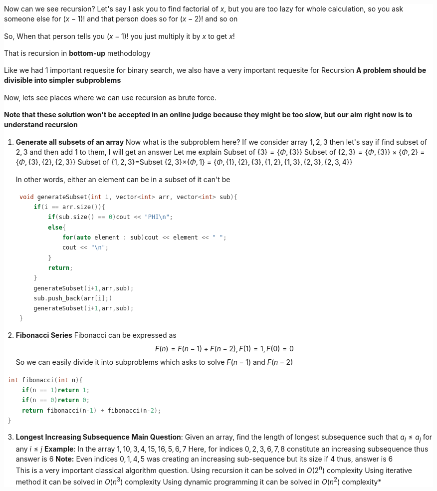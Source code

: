 Now can we see recursion? 
Let's say I ask you to find factorial of $x$, but you are too lazy for whole calculation, so you ask someone else for $(x-1)!$ and that person does so for $(x-2)!$ and so on

So, When that person tells you $(x-1)!$ you just multiply it by $x$ to get $x!$

That is recursion in **bottom-up** methodology

Like we had 1 important requesite for binary search, we also have a very important requesite for Recursion
**A problem should be divisible into simpler subproblems**

Now, lets see places where we can use recursion as brute force.

**Note that these solution won't be accepted in an online judge because they might be too slow, but our aim right now is to understand recursion**

1. **Generate all subsets of an array**
   Now what is the subproblem here?
   If we consider array $1,2,3$
   then let's say if find subset of $2,3$ and then add 1 to them, I will get an answer
   Let me explain
   Subset of $\{3\} = \{\Phi,\{3\}\}$
   Subset of $\{2,3\} = \{\Phi,\{3\}\} \times \{\Phi,2\}$ = $\{\Phi,\{3\},\{2\},\{2,3\}\}$
   Subset of $\{1,2,3\} =$Subset $\{2,3\}$$\times \{\Phi,1\}$ = $\{\Phi,\{1\},\{2\},\{3\},\{1,2\},\{1,3\},\{2,3\},\{2,3,4\}\}$ 

   In other words, either an element can be in a subset of it can't be
   ```cpp
    void generateSubset(int i, vector<int> arr, vector<int> sub){
        if(i == arr.size()){
            if(sub.size() == 0)cout << "PHI\n";
            else{
                for(auto element : sub)cout << element << " ";
                cout << "\n";
            }
            return;
        }
        generateSubset(i+1,arr,sub);
        sub.push_back(arr[i];)
        generateSubset(i+1,arr,sub);
    }
   ```
  2. **Fibonacci Series**
   Fibonacci can be expressed as
   $$F(n)= F(n-1)+ F(n-2), F(1) = 1, F(0) = 0$$
   So we can easily divide it into subproblems which asks to solve $F(n-1)$ and $F(n-2)$
   ```cpp
    int fibonacci(int n){
        if(n == 1)return 1;
        if(n == 0)return 0;
        return fibonacci(n-1) + fibonacci(n-2);
    }
   ```
   3. **Longest Increasing Subsequence**
        **Main Question**: Given an array, find the length of longest subsequence such that $a_i \leq a_j$ for any $i \leq j$
        **Example**:
        In the array $1,10,3,4,15,16,5,6,7$
        Here, for indices $0,2,3,6,7,8$ constitute an increasing subsequence thus answer is $6$
        **Note:** Even indices $0,1,4,5$ was creating an increasing sub-sequence but its size if $4$ thus, answer is 6
        <br>
        This is a very important classical algorithm question. Using recursion it can be solved in $O(2^n)$ complexity
        Using iterative method it can be solved in $O(n^3)$ complexity
        Using dynamic programming it can be solved in $O(n^2)$ complexity*